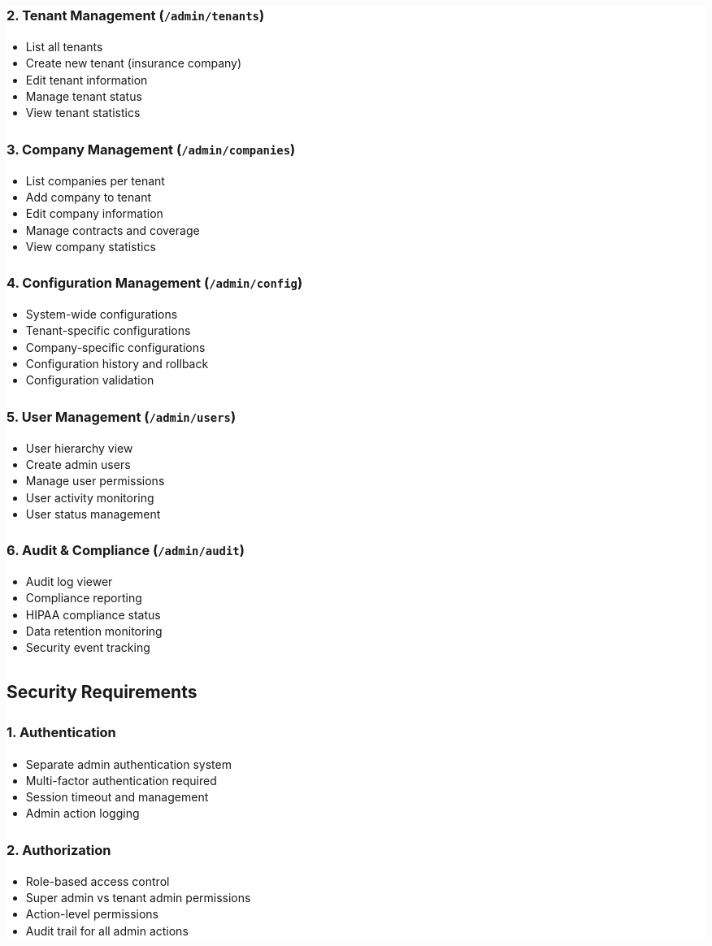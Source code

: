 ### 2. **Tenant Management** (`/admin/tenants`)
- List all tenants
- Create new tenant (insurance company)
- Edit tenant information
- Manage tenant status
- View tenant statistics

### 3. **Company Management** (`/admin/companies`)
- List companies per tenant
- Add company to tenant
- Edit company information
- Manage contracts and coverage
- View company statistics

### 4. **Configuration Management** (`/admin/config`)
- System-wide configurations
- Tenant-specific configurations
- Company-specific configurations
- Configuration history and rollback
- Configuration validation

### 5. **User Management** (`/admin/users`)
- User hierarchy view
- Create admin users
- Manage user permissions
- User activity monitoring
- User status management

### 6. **Audit & Compliance** (`/admin/audit`)
- Audit log viewer
- Compliance reporting
- HIPAA compliance status
- Data retention monitoring
- Security event tracking

## Security Requirements

### 1. **Authentication**
- Separate admin authentication system
- Multi-factor authentication required
- Session timeout and management
- Admin action logging

### 2. **Authorization**
- Role-based access control
- Super admin vs tenant admin permissions
- Action-level permissions
- Audit trail for all admin actions
